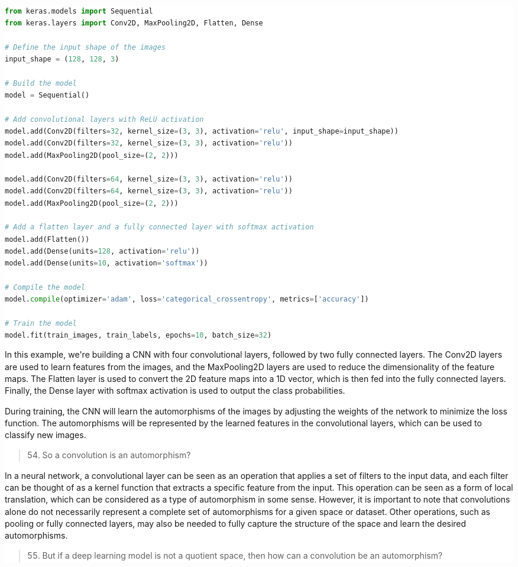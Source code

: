 ```python
from keras.models import Sequential
from keras.layers import Conv2D, MaxPooling2D, Flatten, Dense

# Define the input shape of the images
input_shape = (128, 128, 3)

# Build the model
model = Sequential()

# Add convolutional layers with ReLU activation
model.add(Conv2D(filters=32, kernel_size=(3, 3), activation='relu', input_shape=input_shape))
model.add(Conv2D(filters=32, kernel_size=(3, 3), activation='relu'))
model.add(MaxPooling2D(pool_size=(2, 2)))

model.add(Conv2D(filters=64, kernel_size=(3, 3), activation='relu'))
model.add(Conv2D(filters=64, kernel_size=(3, 3), activation='relu'))
model.add(MaxPooling2D(pool_size=(2, 2)))

# Add a flatten layer and a fully connected layer with softmax activation
model.add(Flatten())
model.add(Dense(units=128, activation='relu'))
model.add(Dense(units=10, activation='softmax'))

# Compile the model
model.compile(optimizer='adam', loss='categorical_crossentropy', metrics=['accuracy'])

# Train the model
model.fit(train_images, train_labels, epochs=10, batch_size=32)
```

In this example, we're building a CNN with four convolutional layers, followed by two fully connected layers. The Conv2D layers are used to learn features from the images, and the MaxPooling2D layers are used to reduce the dimensionality of the feature maps. The Flatten layer is used to convert the 2D feature maps into a 1D vector, which is then fed into the fully connected layers. Finally, the Dense layer with softmax activation is used to output the class probabilities.

During training, the CNN will learn the automorphisms of the images by adjusting the weights of the network to minimize the loss function. The automorphisms will be represented by the learned features in the convolutional layers, which can be used to classify new images.

> 54. So a convolution is an automorphism? 

In a neural network, a convolutional layer can be seen as an operation that applies a set of filters to the input data, and each filter can be thought of as a kernel function that extracts a specific feature from the input. This operation can be seen as a form of local translation, which can be considered as a type of automorphism in some sense. However, it is important to note that convolutions alone do not necessarily represent a complete set of automorphisms for a given space or dataset. Other operations, such as pooling or fully connected layers, may also be needed to fully capture the structure of the space and learn the desired automorphisms.

> 55. But if a deep learning model is not a quotient space, then how can a convolution be an automorphism? 
